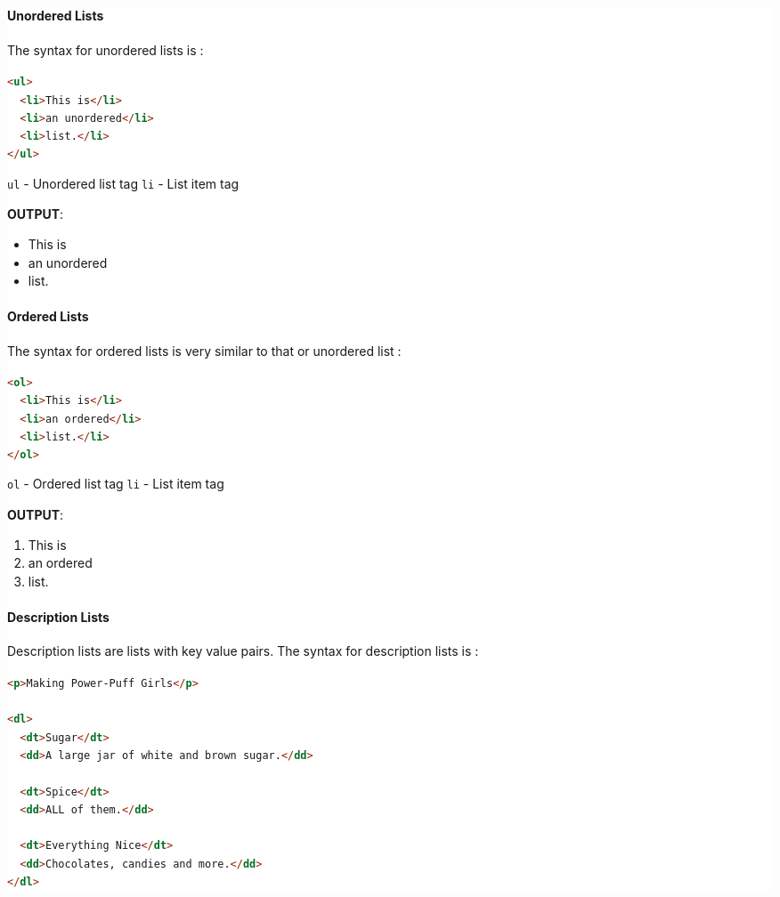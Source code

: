 #### Unordered Lists

The syntax for unordered lists is :

```html
<ul>
  <li>This is</li>
  <li>an unordered</li>
  <li>list.</li>
</ul>
```

`ul` - Unordered list tag
`li` - List item tag

**OUTPUT**:

<ul>
  <li>This is</li>
  <li>an unordered</li>
  <li>list.</li>
</ul>

#### Ordered Lists

The syntax for ordered lists is very similar to that or unordered list :

```html
<ol>
  <li>This is</li>
  <li>an ordered</li>
  <li>list.</li>
</ol>
```

`ol` - Ordered list tag
`li` - List item tag

**OUTPUT**:

<ol>
  <li>This is</li>
  <li>an ordered</li>
  <li>list.</li>
</ol>

#### Description Lists

Description lists are lists with key value pairs. The syntax for description lists is :

```html
<p>Making Power-Puff Girls</p>

<dl>
  <dt>Sugar</dt>
  <dd>A large jar of white and brown sugar.</dd>

  <dt>Spice</dt>
  <dd>ALL of them.</dd>

  <dt>Everything Nice</dt>
  <dd>Chocolates, candies and more.</dd>
</dl>
```
